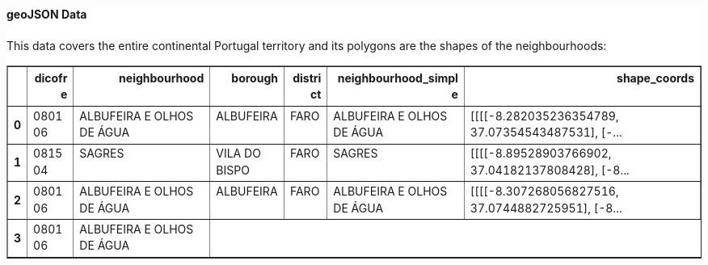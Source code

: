 

#### **geoJSON Data**

This data covers the entire continental Portugal territory and its polygons are the shapes of the neighbourhoods:


<div>
<style scoped>
    .dataframe tbody tr th:only-of-type {
        vertical-align: middle;
    }

    .dataframe tbody tr th {
        vertical-align: top;
    }

    .dataframe thead th {
        text-align: right;
    }
</style>
<table border="1" class="dataframe">
  <thead>
    <tr style="text-align: right;">
      <th></th>
      <th>dicofre</th>
      <th>neighbourhood</th>
      <th>borough</th>
      <th>district</th>
      <th>neighbourhood_simple</th>
      <th>shape_coords</th>
    </tr>
  </thead>
  <tbody>
    <tr>
      <th>0</th>
      <td>080106</td>
      <td>ALBUFEIRA E OLHOS DE ÁGUA</td>
      <td>ALBUFEIRA</td>
      <td>FARO</td>
      <td>ALBUFEIRA E OLHOS DE ÁGUA</td>
      <td>[[[[-8.282035236354789, 37.07354543487531], [-...</td>
    </tr>
    <tr>
      <th>1</th>
      <td>081504</td>
      <td>SAGRES</td>
      <td>VILA DO BISPO</td>
      <td>FARO</td>
      <td>SAGRES</td>
      <td>[[[[-8.89528903766902, 37.04182137808428], [-8...</td>
    </tr>
    <tr>
      <th>2</th>
      <td>080106</td>
      <td>ALBUFEIRA E OLHOS DE ÁGUA</td>
      <td>ALBUFEIRA</td>
      <td>FARO</td>
      <td>ALBUFEIRA E OLHOS DE ÁGUA</td>
      <td>[[[[-8.307268056827516, 37.0744882725951], [-8...</td>
    </tr>
    <tr>
      <th>3</th>
      <td>080106</td>
      <td>ALBUFEIRA E OLHOS DE ÁGUA</td>